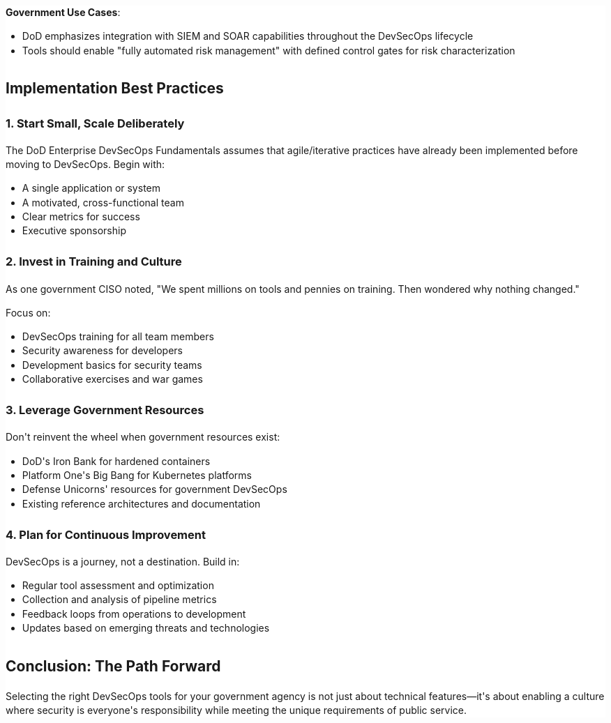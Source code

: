 **Government Use Cases**:

- DoD emphasizes integration with SIEM and SOAR capabilities throughout the DevSecOps lifecycle
- Tools should enable "fully automated risk management" with defined control gates for risk characterization


## Implementation Best Practices

### 1. Start Small, Scale Deliberately

The DoD Enterprise DevSecOps Fundamentals assumes that agile/iterative practices have already been implemented before moving to DevSecOps. Begin with:

- A single application or system
- A motivated, cross-functional team
- Clear metrics for success
- Executive sponsorship


### 2. Invest in Training and Culture

As one government CISO noted, "We spent millions on tools and pennies on training. Then wondered why nothing changed."

Focus on:

- DevSecOps training for all team members
- Security awareness for developers
- Development basics for security teams
- Collaborative exercises and war games


### 3. Leverage Government Resources

Don't reinvent the wheel when government resources exist:

- DoD's Iron Bank for hardened containers
- Platform One's Big Bang for Kubernetes platforms
- Defense Unicorns' resources for government DevSecOps
- Existing reference architectures and documentation


### 4. Plan for Continuous Improvement

DevSecOps is a journey, not a destination. Build in:

- Regular tool assessment and optimization
- Collection and analysis of pipeline metrics
- Feedback loops from operations to development
- Updates based on emerging threats and technologies


## Conclusion: The Path Forward

Selecting the right DevSecOps tools for your government agency is not just about technical features—it's about enabling a culture where security is everyone's responsibility while meeting the unique requirements of public service.
